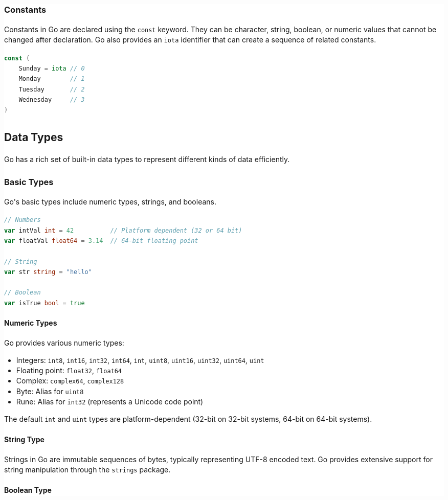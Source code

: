 ### Constants

Constants in Go are declared using the `const` keyword. They can be character, string, boolean, or numeric values that cannot be changed after declaration. Go also provides an `iota` identifier that can create a sequence of related constants.

```go
const (
    Sunday = iota // 0
    Monday        // 1
    Tuesday       // 2
    Wednesday     // 3
)
```

## Data Types

Go has a rich set of built-in data types to represent different kinds of data efficiently.

### Basic Types

Go's basic types include numeric types, strings, and booleans.

```go
// Numbers
var intVal int = 42          // Platform dependent (32 or 64 bit)
var floatVal float64 = 3.14  // 64-bit floating point

// String
var str string = "hello"

// Boolean
var isTrue bool = true
```

#### Numeric Types

Go provides various numeric types:

- Integers: `int8`, `int16`, `int32`, `int64`, `int`, `uint8`, `uint16`, `uint32`, `uint64`, `uint`
- Floating point: `float32`, `float64`
- Complex: `complex64`, `complex128`
- Byte: Alias for `uint8`
- Rune: Alias for `int32` (represents a Unicode code point)

The default `int` and `uint` types are platform-dependent (32-bit on 32-bit systems, 64-bit on 64-bit systems).

#### String Type

Strings in Go are immutable sequences of bytes, typically representing UTF-8 encoded text. Go provides extensive support for string manipulation through the `strings` package.

#### Boolean Type
